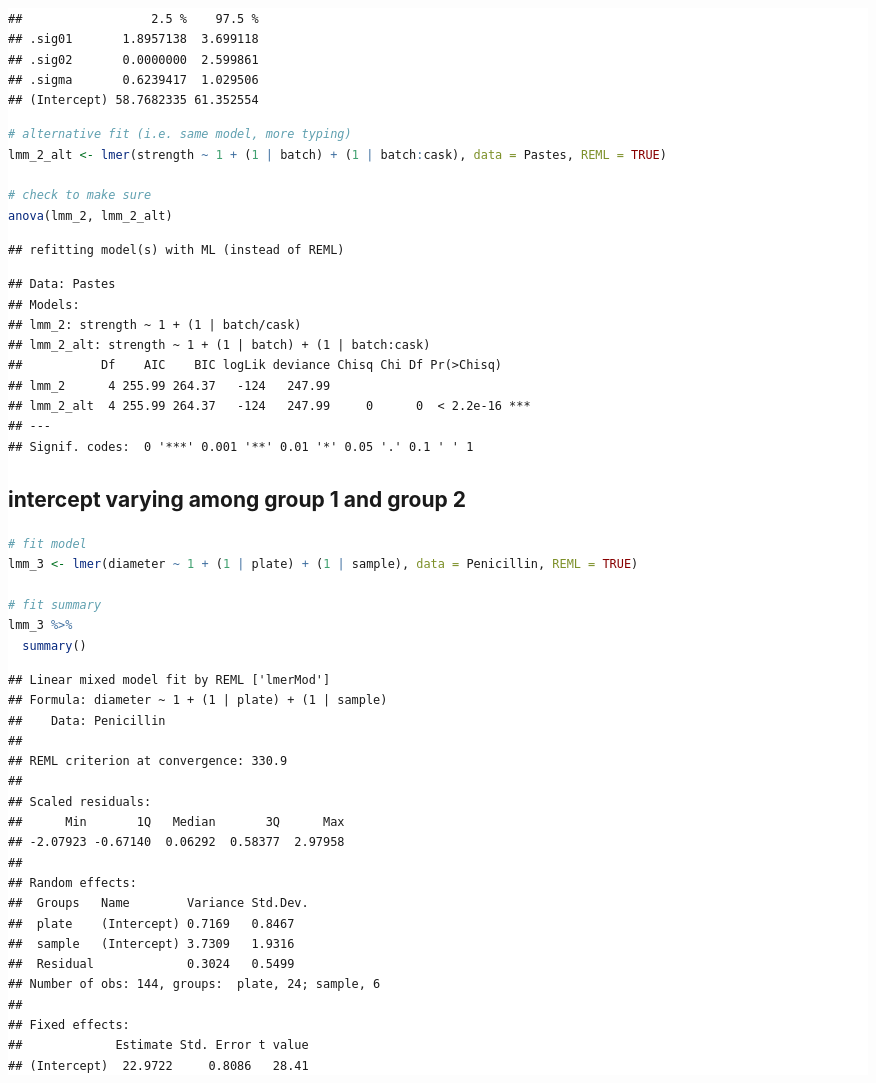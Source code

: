 ```
##                  2.5 %    97.5 %
## .sig01       1.8957138  3.699118
## .sig02       0.0000000  2.599861
## .sigma       0.6239417  1.029506
## (Intercept) 58.7682335 61.352554
```

```r
# alternative fit (i.e. same model, more typing)
lmm_2_alt <- lmer(strength ~ 1 + (1 | batch) + (1 | batch:cask), data = Pastes, REML = TRUE)

# check to make sure
anova(lmm_2, lmm_2_alt)
```

```
## refitting model(s) with ML (instead of REML)
```

```
## Data: Pastes
## Models:
## lmm_2: strength ~ 1 + (1 | batch/cask)
## lmm_2_alt: strength ~ 1 + (1 | batch) + (1 | batch:cask)
##           Df    AIC    BIC logLik deviance Chisq Chi Df Pr(>Chisq)    
## lmm_2      4 255.99 264.37   -124   247.99                            
## lmm_2_alt  4 255.99 264.37   -124   247.99     0      0  < 2.2e-16 ***
## ---
## Signif. codes:  0 '***' 0.001 '**' 0.01 '*' 0.05 '.' 0.1 ' ' 1
```

## intercept varying among group 1 and group 2


```r
# fit model
lmm_3 <- lmer(diameter ~ 1 + (1 | plate) + (1 | sample), data = Penicillin, REML = TRUE)

# fit summary
lmm_3 %>%
  summary()
```

```
## Linear mixed model fit by REML ['lmerMod']
## Formula: diameter ~ 1 + (1 | plate) + (1 | sample)
##    Data: Penicillin
## 
## REML criterion at convergence: 330.9
## 
## Scaled residuals: 
##      Min       1Q   Median       3Q      Max 
## -2.07923 -0.67140  0.06292  0.58377  2.97958 
## 
## Random effects:
##  Groups   Name        Variance Std.Dev.
##  plate    (Intercept) 0.7169   0.8467  
##  sample   (Intercept) 3.7309   1.9316  
##  Residual             0.3024   0.5499  
## Number of obs: 144, groups:  plate, 24; sample, 6
## 
## Fixed effects:
##             Estimate Std. Error t value
## (Intercept)  22.9722     0.8086   28.41
```
